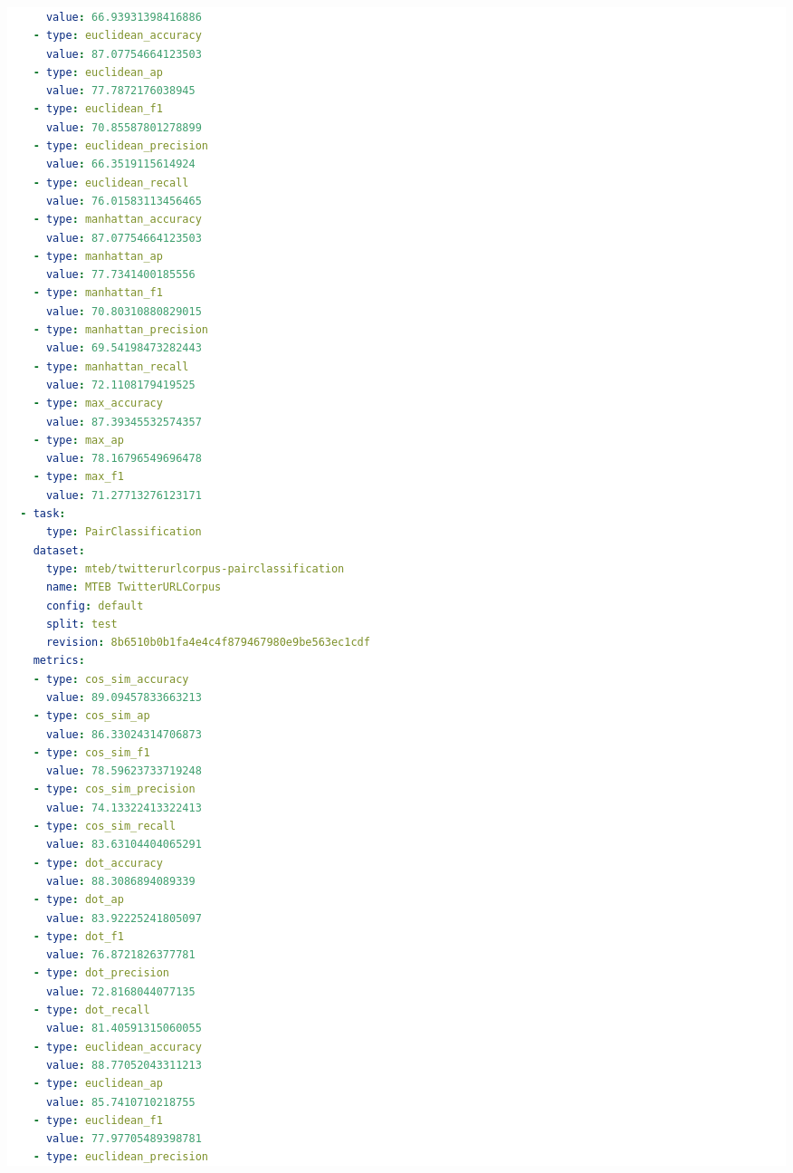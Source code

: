 ```yaml
      value: 66.93931398416886
    - type: euclidean_accuracy
      value: 87.07754664123503
    - type: euclidean_ap
      value: 77.7872176038945
    - type: euclidean_f1
      value: 70.85587801278899
    - type: euclidean_precision
      value: 66.3519115614924
    - type: euclidean_recall
      value: 76.01583113456465
    - type: manhattan_accuracy
      value: 87.07754664123503
    - type: manhattan_ap
      value: 77.7341400185556
    - type: manhattan_f1
      value: 70.80310880829015
    - type: manhattan_precision
      value: 69.54198473282443
    - type: manhattan_recall
      value: 72.1108179419525
    - type: max_accuracy
      value: 87.39345532574357
    - type: max_ap
      value: 78.16796549696478
    - type: max_f1
      value: 71.27713276123171
  - task:
      type: PairClassification
    dataset:
      type: mteb/twitterurlcorpus-pairclassification
      name: MTEB TwitterURLCorpus
      config: default
      split: test
      revision: 8b6510b0b1fa4e4c4f879467980e9be563ec1cdf
    metrics:
    - type: cos_sim_accuracy
      value: 89.09457833663213
    - type: cos_sim_ap
      value: 86.33024314706873
    - type: cos_sim_f1
      value: 78.59623733719248
    - type: cos_sim_precision
      value: 74.13322413322413
    - type: cos_sim_recall
      value: 83.63104404065291
    - type: dot_accuracy
      value: 88.3086894089339
    - type: dot_ap
      value: 83.92225241805097
    - type: dot_f1
      value: 76.8721826377781
    - type: dot_precision
      value: 72.8168044077135
    - type: dot_recall
      value: 81.40591315060055
    - type: euclidean_accuracy
      value: 88.77052043311213
    - type: euclidean_ap
      value: 85.7410710218755
    - type: euclidean_f1
      value: 77.97705489398781
    - type: euclidean_precision
```